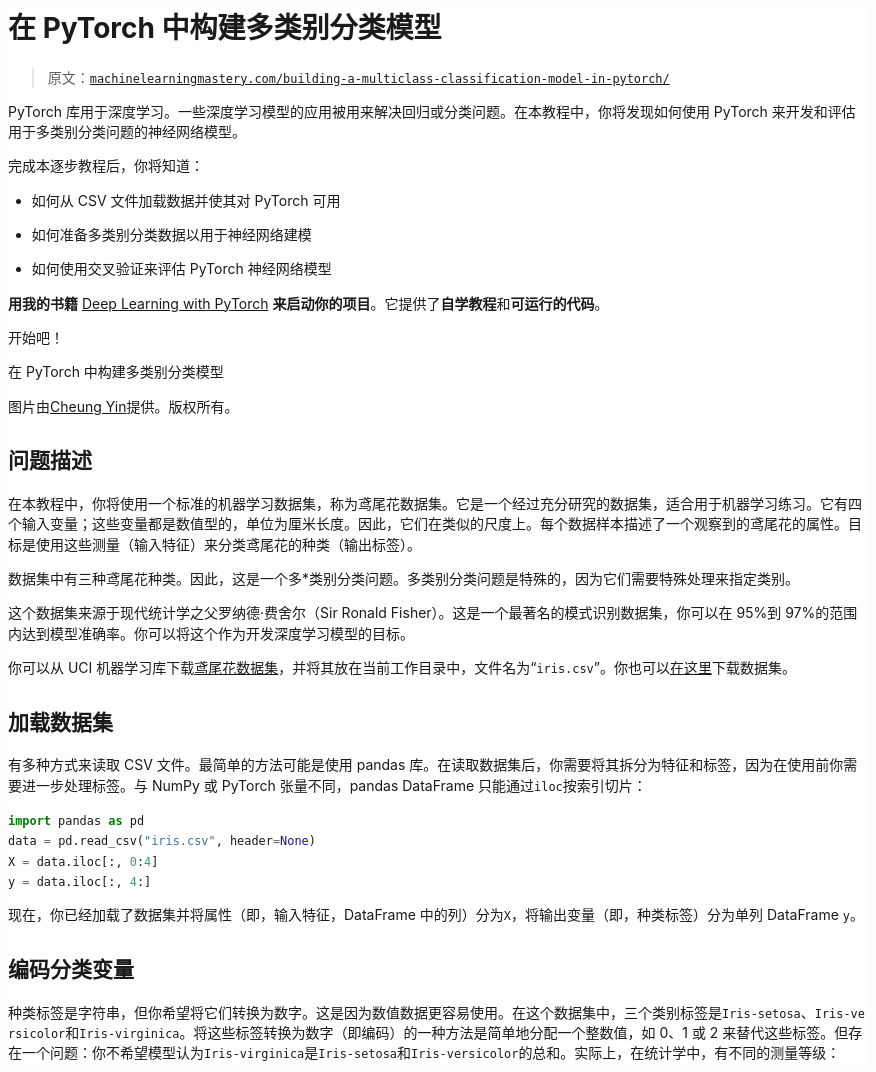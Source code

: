 # 在 PyTorch 中构建多类别分类模型

> 原文：[`machinelearningmastery.com/building-a-multiclass-classification-model-in-pytorch/`](https://machinelearningmastery.com/building-a-multiclass-classification-model-in-pytorch/)

PyTorch 库用于深度学习。一些深度学习模型的应用被用来解决回归或分类问题。在本教程中，你将发现如何使用 PyTorch 来开发和评估用于多类别分类问题的神经网络模型。

完成本逐步教程后，你将知道：

+   如何从 CSV 文件加载数据并使其对 PyTorch 可用

+   如何准备多类别分类数据以用于神经网络建模

+   如何使用交叉验证来评估 PyTorch 神经网络模型

**用我的书籍** [Deep Learning with PyTorch](https://machinelearningmastery.com/deep-learning-with-pytorch/) **来启动你的项目**。它提供了**自学教程**和**可运行的代码**。

开始吧！[](../Images/7f27a731fa367f18038cd54aa9457355.png)

在 PyTorch 中构建多类别分类模型

图片由[Cheung Yin](https://unsplash.com/photos/0BoRlSmNmc0)提供。版权所有。

## 问题描述

在本教程中，你将使用一个标准的机器学习数据集，称为鸢尾花数据集。它是一个经过充分研究的数据集，适合用于机器学习练习。它有四个输入变量；这些变量都是数值型的，单位为厘米长度。因此，它们在类似的尺度上。每个数据样本描述了一个观察到的鸢尾花的属性。目标是使用这些测量（输入特征）来分类鸢尾花的种类（输出标签）。

数据集中有三种鸢尾花种类。因此，这是一个多*类别分类问题。多类别分类问题是特殊的，因为它们需要特殊处理来指定类别。

这个数据集来源于现代统计学之父罗纳德·费舍尔（Sir Ronald Fisher）。这是一个最著名的模式识别数据集，你可以在 95%到 97%的范围内达到模型准确率。你可以将这个作为开发深度学习模型的目标。

你可以从 UCI 机器学习库下载[鸢尾花数据集](https://archive.ics.uci.edu/ml/datasets/iris)，并将其放在当前工作目录中，文件名为“`iris.csv`”。你也可以[在这里](https://raw.githubusercontent.com/jbrownlee/Datasets/master/iris.csv)下载数据集。

## 加载数据集

有多种方式来读取 CSV 文件。最简单的方法可能是使用 pandas 库。在读取数据集后，你需要将其拆分为特征和标签，因为在使用前你需要进一步处理标签。与 NumPy 或 PyTorch 张量不同，pandas DataFrame 只能通过`iloc`按索引切片：

```py
import pandas as pd
data = pd.read_csv("iris.csv", header=None)
X = data.iloc[:, 0:4]
y = data.iloc[:, 4:]
```

现在，你已经加载了数据集并将属性（即，输入特征，DataFrame 中的列）分为`X`，将输出变量（即，种类标签）分为单列 DataFrame `y`。

## 编码分类变量

种类标签是字符串，但你希望将它们转换为数字。这是因为数值数据更容易使用。在这个数据集中，三个类别标签是`Iris-setosa`、`Iris-versicolor`和`Iris-virginica`。将这些标签转换为数字（即编码）的一种方法是简单地分配一个整数值，如 0、1 或 2 来替代这些标签。但存在一个问题：你不希望模型认为`Iris-virginica`是`Iris-setosa`和`Iris-versicolor`的总和。实际上，在统计学中，有不同的测量等级：
